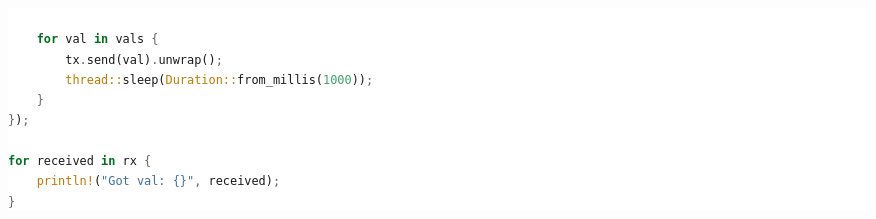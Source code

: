 ```rust

    for val in vals {
        tx.send(val).unwrap();
        thread::sleep(Duration::from_millis(1000));
    }
});

for received in rx {
    println!("Got val: {}", received);
}

```


